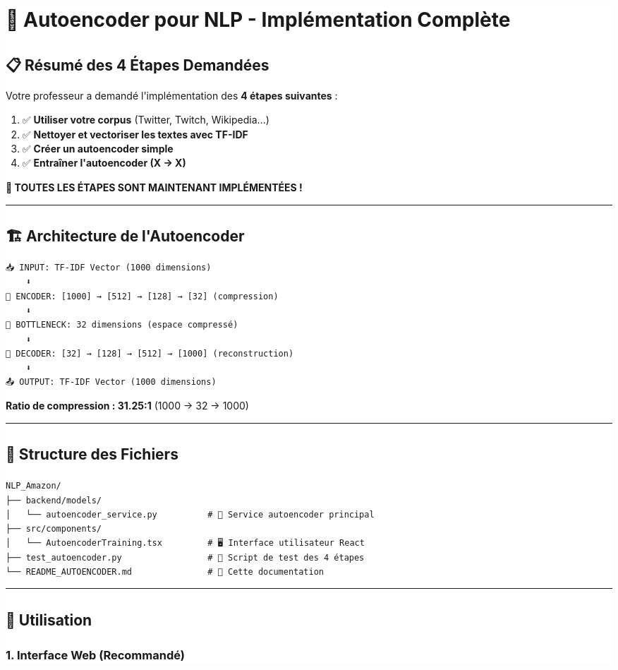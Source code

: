 # 🤖 Autoencoder pour NLP - Implémentation Complète

## 📋 Résumé des 4 Étapes Demandées

Votre professeur a demandé l'implémentation des **4 étapes suivantes** :

1. ✅ **Utiliser votre corpus** (Twitter, Twitch, Wikipedia...)
2. ✅ **Nettoyer et vectoriser les textes avec TF-IDF**  
3. ✅ **Créer un autoencoder simple**
4. ✅ **Entraîner l'autoencoder (X → X)**

**🎉 TOUTES LES ÉTAPES SONT MAINTENANT IMPLÉMENTÉES !**

---

## 🏗️ Architecture de l'Autoencoder

```
📥 INPUT: TF-IDF Vector (1000 dimensions)
    ⬇️
🧠 ENCODER: [1000] → [512] → [128] → [32] (compression)
    ⬇️
🔄 BOTTLENECK: 32 dimensions (espace compressé)
    ⬇️
🧠 DECODER: [32] → [128] → [512] → [1000] (reconstruction)
    ⬇️
📤 OUTPUT: TF-IDF Vector (1000 dimensions)
```

**Ratio de compression : 31.25:1** (1000 → 32 → 1000)

---

## 📁 Structure des Fichiers

```
NLP_Amazon/
├── backend/models/
│   └── autoencoder_service.py          # 🤖 Service autoencoder principal
├── src/components/
│   └── AutoencoderTraining.tsx         # 🖥️ Interface utilisateur React
├── test_autoencoder.py                 # 🧪 Script de test des 4 étapes
└── README_AUTOENCODER.md               # 📖 Cette documentation
```

---

## 🚀 Utilisation

### 1. Interface Web (Recommandé)
